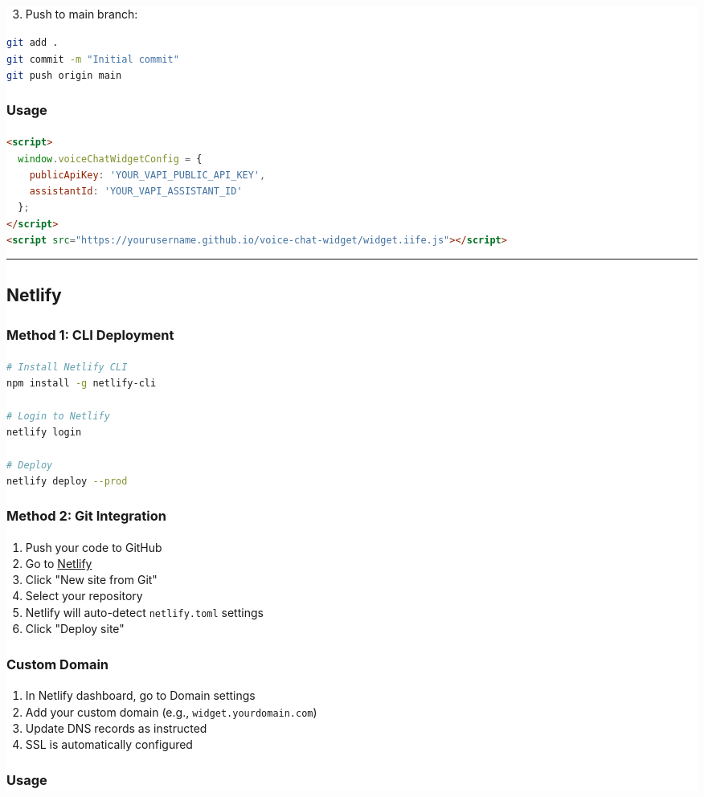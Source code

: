 3. Push to main branch:
```bash
git add .
git commit -m "Initial commit"
git push origin main
```

### Usage

```html
<script>
  window.voiceChatWidgetConfig = {
    publicApiKey: 'YOUR_VAPI_PUBLIC_API_KEY',
    assistantId: 'YOUR_VAPI_ASSISTANT_ID'
  };
</script>
<script src="https://yourusername.github.io/voice-chat-widget/widget.iife.js"></script>
```

---

## Netlify

### Method 1: CLI Deployment

```bash
# Install Netlify CLI
npm install -g netlify-cli

# Login to Netlify
netlify login

# Deploy
netlify deploy --prod
```

### Method 2: Git Integration

1. Push your code to GitHub
2. Go to [Netlify](https://app.netlify.com)
3. Click "New site from Git"
4. Select your repository
5. Netlify will auto-detect `netlify.toml` settings
6. Click "Deploy site"

### Custom Domain

1. In Netlify dashboard, go to Domain settings
2. Add your custom domain (e.g., `widget.yourdomain.com`)
3. Update DNS records as instructed
4. SSL is automatically configured

### Usage

